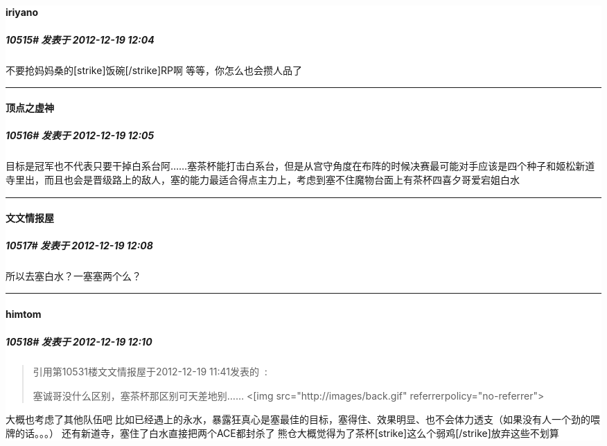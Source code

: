 ####  iriyano  
##### 10515#       发表于 2012-12-19 12:04




不要抢妈妈桑的[strike]饭碗[/strike]RP啊
等等，你怎么也会攒人品了







-----

####  顶点之虚神  
##### 10516#       发表于 2012-12-19 12:05




目标是冠军也不代表只要干掉白系台阿……塞茶杯能打击白系台，但是从宫守角度在布阵的时候决赛最可能对手应该是四个种子和姬松新道寺里出，而且也会是晋级路上的敌人，塞的能力最适合得点主力上，考虑到塞不住魔物台面上有茶杯四喜夕哥爱宕姐白水







-----

####  文文情报屋  
##### 10517#       发表于 2012-12-19 12:08




所以去塞白水？一塞塞两个么？







-----

####  himtom  
##### 10518#       发表于 2012-12-19 12:10



<blockquote>引用第10531楼文文情报屋于2012-12-19 11:41发表的  :

塞诚哥没什么区别，塞茶杯那区别可天差地别…… <[img src="http://images/back.gif" referrerpolicy="no-referrer"></blockquote>大概也考虑了其他队伍吧
比如已经遇上的永水，暴露狂真心是塞最佳的目标，塞得住、效果明显、也不会体力透支（如果没有人一个劲的喂牌的话。。。）
还有新道寺，塞住了白水直接把两个ACE都封杀了
熊仓大概觉得为了茶杯[strike]这么个弱鸡[/strike]放弃这些不划算





